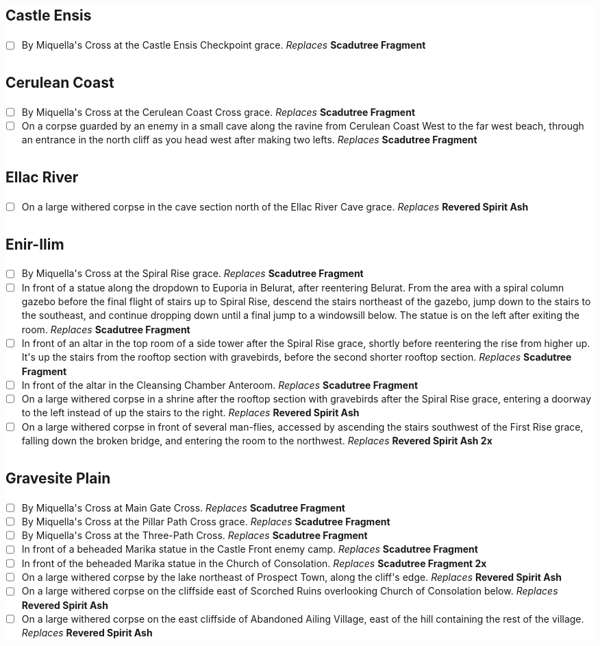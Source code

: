 ## Castle Ensis
- [ ] By Miquella's Cross at the Castle Ensis Checkpoint grace. 
*Replaces* **Scadutree Fragment**

## Cerulean Coast
- [ ] By Miquella's Cross at the Cerulean Coast Cross grace. 
*Replaces* **Scadutree Fragment**
- [ ] On a corpse guarded by an enemy in a small cave along the ravine from Cerulean Coast West to the far west beach, through an entrance in the north cliff as you head west after making  two lefts. 
*Replaces* **Scadutree Fragment**

## Ellac River
- [ ] On a large withered corpse in the cave section north of the Ellac River Cave grace. 
*Replaces* **Revered Spirit Ash**

## Enir-Ilim
- [ ] By Miquella's Cross at the Spiral Rise grace. 
*Replaces* **Scadutree Fragment**
- [ ] In front of a statue along the dropdown to Euporia in Belurat, after reentering Belurat. From the area with a spiral column gazebo before the final flight of stairs up to Spiral Rise, descend the stairs northeast of the gazebo, jump down to the stairs to the southeast, and continue dropping down until a final jump to a windowsill below. The statue is on the left after exiting the room. 
*Replaces* **Scadutree Fragment**
- [ ] In front of an altar in the top room of a side tower after the Spiral Rise grace, shortly before reentering the rise from higher up. It's up the stairs from the rooftop section with gravebirds, before the second shorter rooftop section. 
*Replaces* **Scadutree Fragment**
- [ ] In front of the altar in the Cleansing Chamber Anteroom. 
*Replaces* **Scadutree Fragment**
- [ ] On a large withered corpse in a shrine after the rooftop section with gravebirds after the Spiral Rise grace, entering a doorway to the left instead of up the stairs to the right. 
*Replaces* **Revered Spirit Ash**
- [ ] On a large withered corpse in front of several man-flies, accessed by ascending the stairs southwest of the First Rise grace, falling down the broken bridge, and entering the room to the northwest. 
*Replaces* **Revered Spirit Ash 2x**

## Gravesite Plain
- [ ] By Miquella's Cross at Main Gate Cross. 
*Replaces* **Scadutree Fragment**
- [ ] By Miquella's Cross at the Pillar Path Cross grace. 
*Replaces* **Scadutree Fragment**
- [ ] By Miquella's Cross at the Three-Path Cross. 
*Replaces* **Scadutree Fragment**
- [ ] In front of a beheaded Marika statue in the Castle Front enemy camp. 
*Replaces* **Scadutree Fragment**
- [ ] In front of the beheaded Marika statue in the Church of Consolation. 
*Replaces* **Scadutree Fragment 2x**
- [ ] On a large withered corpse by the lake northeast of Prospect Town, along the cliff's edge. 
*Replaces* **Revered Spirit Ash**
- [ ] On a large withered corpse on the cliffside east of Scorched Ruins overlooking Church of Consolation below. 
*Replaces* **Revered Spirit Ash**
- [ ] On a large withered corpse on the east cliffside of Abandoned Ailing Village, east of the hill containing the rest of the village. 
*Replaces* **Revered Spirit Ash**
